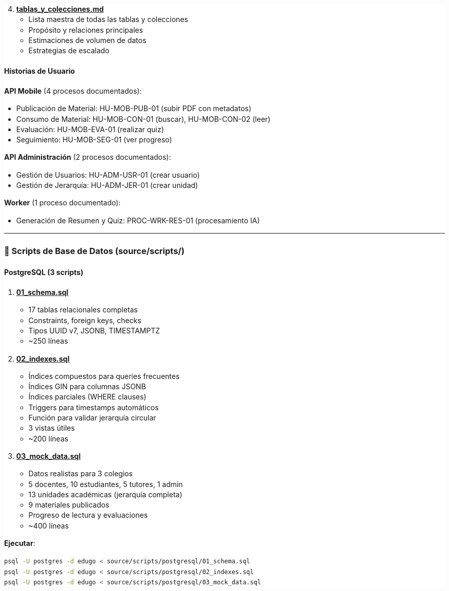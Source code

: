 4. **[tablas_y_colecciones.md](docs/diagramas/base_datos/tablas_y_colecciones.md)**
   - Lista maestra de todas las tablas y colecciones
   - Propósito y relaciones principales
   - Estimaciones de volumen de datos
   - Estrategias de escalado

#### Historias de Usuario

**API Mobile** (4 procesos documentados):
- Publicación de Material: HU-MOB-PUB-01 (subir PDF con metadatos)
- Consumo de Material: HU-MOB-CON-01 (buscar), HU-MOB-CON-02 (leer)
- Evaluación: HU-MOB-EVA-01 (realizar quiz)
- Seguimiento: HU-MOB-SEG-01 (ver progreso)

**API Administración** (2 procesos documentados):
- Gestión de Usuarios: HU-ADM-USR-01 (crear usuario)
- Gestión de Jerarquía: HU-ADM-JER-01 (crear unidad)

**Worker** (1 proceso documentado):
- Generación de Resumen y Quiz: PROC-WRK-RES-01 (procesamiento IA)

---

### 💾 Scripts de Base de Datos (source/scripts/)

#### PostgreSQL (3 scripts)

1. **[01_schema.sql](source/scripts/postgresql/01_schema.sql)**
   - 17 tablas relacionales completas
   - Constraints, foreign keys, checks
   - Tipos UUID v7, JSONB, TIMESTAMPTZ
   - ~250 líneas

2. **[02_indexes.sql](source/scripts/postgresql/02_indexes.sql)**
   - Índices compuestos para queries frecuentes
   - Índices GIN para columnas JSONB
   - Índices parciales (WHERE clauses)
   - Triggers para timestamps automáticos
   - Función para validar jerarquía circular
   - 3 vistas útiles
   - ~200 líneas

3. **[03_mock_data.sql](source/scripts/postgresql/03_mock_data.sql)**
   - Datos realistas para 3 colegios
   - 5 docentes, 10 estudiantes, 5 tutores, 1 admin
   - 13 unidades académicas (jerarquía completa)
   - 9 materiales publicados
   - Progreso de lectura y evaluaciones
   - ~400 líneas

**Ejecutar**:
```bash
psql -U postgres -d edugo < source/scripts/postgresql/01_schema.sql
psql -U postgres -d edugo < source/scripts/postgresql/02_indexes.sql
psql -U postgres -d edugo < source/scripts/postgresql/03_mock_data.sql
```
